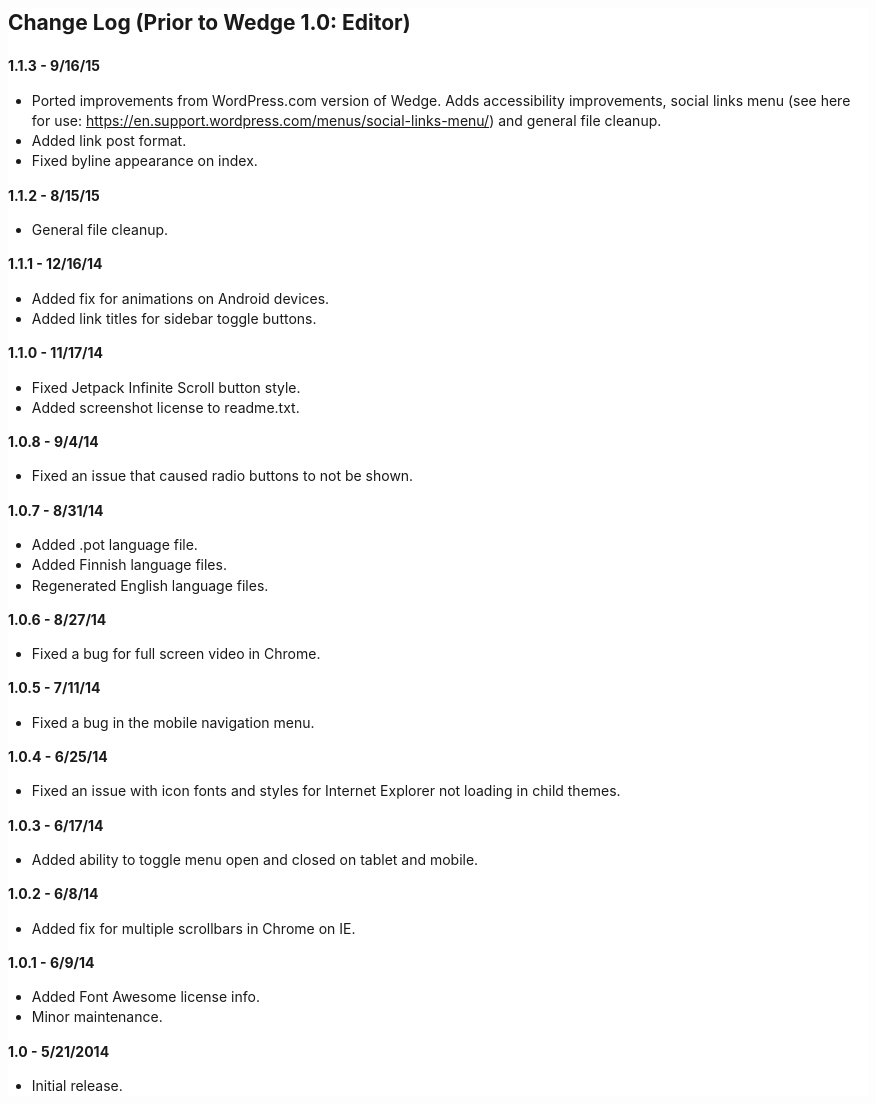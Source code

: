 ## Change Log (Prior to Wedge 1.0: Editor)
**1.1.3 - 9/16/15**
* Ported improvements from WordPress.com version of Wedge. Adds accessibility improvements, social links menu (see here for use: https://en.support.wordpress.com/menus/social-links-menu/) and general file cleanup.
* Added link post format.
* Fixed byline appearance on index.

**1.1.2 - 8/15/15**
* General file cleanup.

**1.1.1 - 12/16/14**
* Added fix for animations on Android devices.
* Added link titles for sidebar toggle buttons.

**1.1.0 - 11/17/14**
* Fixed Jetpack Infinite Scroll button style.
* Added screenshot license to readme.txt.

**1.0.8 - 9/4/14**
* Fixed an issue that caused radio buttons to not be shown.

**1.0.7 - 8/31/14**
* Added .pot language file.
* Added Finnish language files.
* Regenerated English language files.

**1.0.6 - 8/27/14**
* Fixed a bug for full screen video in Chrome.

**1.0.5 - 7/11/14**
* Fixed a bug in the mobile navigation menu.

**1.0.4 - 6/25/14**
* Fixed an issue with icon fonts and styles for Internet Explorer not loading in child themes.

**1.0.3 - 6/17/14**
* Added ability to toggle menu open and closed on tablet and mobile.

**1.0.2 - 6/8/14**
* Added fix for multiple scrollbars in Chrome on IE.

**1.0.1 - 6/9/14**
* Added Font Awesome license info.
* Minor maintenance.

**1.0 - 5/21/2014**
* Initial release.